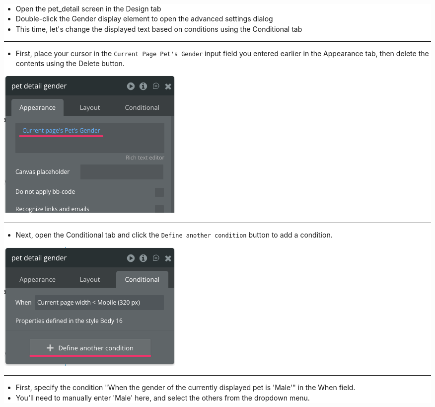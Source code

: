 
- Open the pet_detail screen in the Design tab
- Double-click the Gender display element to open the advanced settings dialog
- This time, let's change the displayed text based on conditions using the Conditional tab

---

- First, place your cursor in the `Current Page Pet's Gender` input field you entered earlier in the Appearance tab, then delete the contents using the Delete button.

![bg right w:600px](images/2025-10-05-22-14-18.png)

---

- Next, open the Conditional tab and click the `Define another condition` button to add a condition.

![bg right w:600px](images/2025-10-05-22-13-40.png)

---

- First, specify the condition "When the gender of the currently displayed pet is 'Male'" in the When field.
- You'll need to manually enter 'Male' here, and select the others from the dropdown menu.
